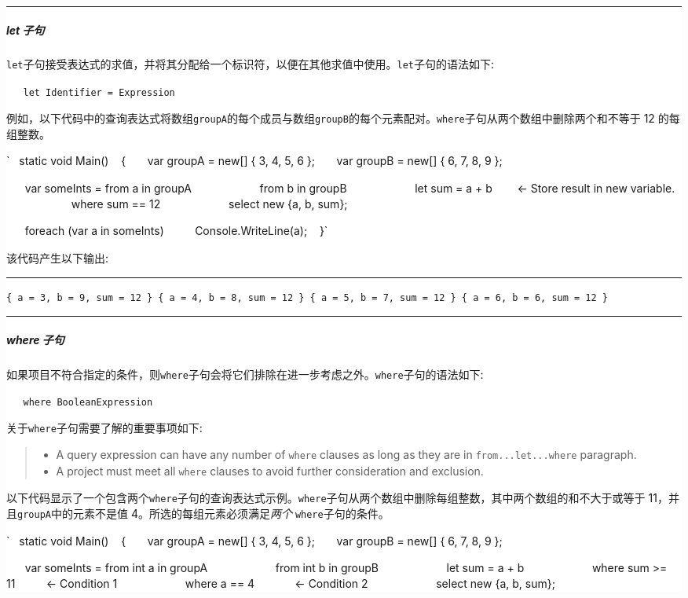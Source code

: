 * * *

##### let 子句

`let`子句接受表达式的求值，并将其分配给一个标识符，以便在其他求值中使用。`let`子句的语法如下:

`   let Identifier = Expression`

例如，以下代码中的查询表达式将数组`groupA`的每个成员与数组`groupB`的每个元素配对。`where`子句从两个数组中删除两个和不等于 12 的每组整数。

`   static void Main()
   {
      var groupA = new[] { 3, 4, 5, 6 };
      var groupB = new[] { 6, 7, 8, 9 };

      var someInts = from a in groupA
                     from b in groupB
                     let sum = a + b        ← Store result in new variable.
                     where sum == 12
                     select new {a, b, sum};

      foreach (var a in someInts)
         Console.WriteLine(a);
   }`

该代码产生以下输出:

* * *

`{ a = 3, b = 9, sum = 12 }
{ a = 4, b = 8, sum = 12 }
{ a = 5, b = 7, sum = 12 }
{ a = 6, b = 6, sum = 12 }`

* * *

##### where 子句

如果项目不符合指定的条件，则`where`子句会将它们排除在进一步考虑之外。`where`子句的语法如下:

`   where BooleanExpression`

关于`where`子句需要了解的重要事项如下:

> *   A query expression can have any number of `where` clauses as long as they are in `from...let...where` paragraph.
> *   A project must meet all `where` clauses to avoid further consideration and exclusion.

以下代码显示了一个包含两个`where`子句的查询表达式示例。`where`子句从两个数组中删除每组整数，其中两个数组的和不大于或等于 11，并且`groupA`中的元素不是值 4。所选的每组元素必须满足*两个* `where`子句的条件。

`   static void Main()
   {
      var groupA = new[] { 3, 4, 5, 6 };
      var groupB = new[] { 6, 7, 8, 9 };

      var someInts = from int a in groupA
                     from int b in groupB
                     let sum = a + b
                     where sum >= 11          ← Condition 1
                     where a == 4             ← Condition 2
                     select new {a, b, sum};
